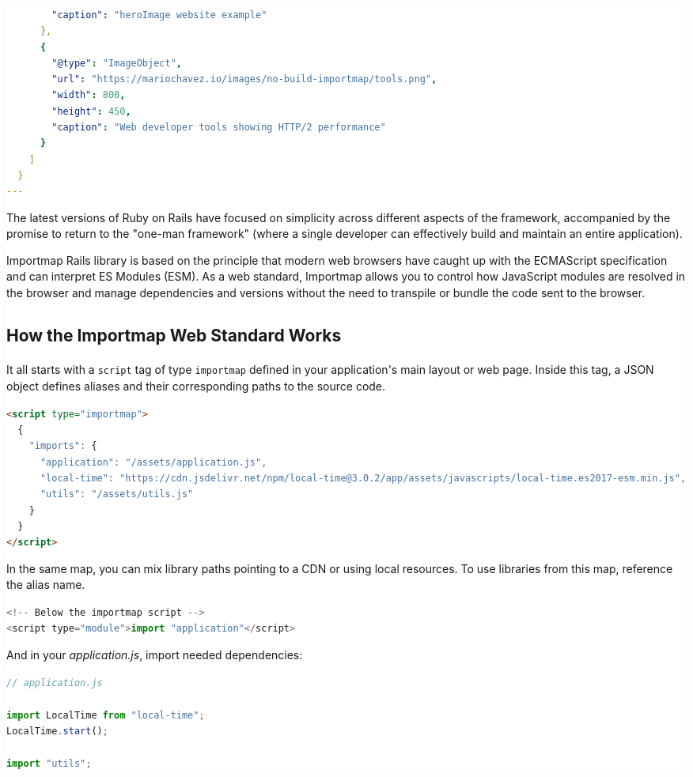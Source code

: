 ```yaml
        "caption": "heroImage website example"
      },
      {
        "@type": "ImageObject",
        "url": "https://mariochavez.io/images/no-build-importmap/tools.png", 
        "width": 800,
        "height": 450,
        "caption": "Web developer tools showing HTTP/2 performance"
      }
    ]
  }
---
```


The latest versions of Ruby on Rails have focused on simplicity across different aspects of the framework, accompanied by the promise to return to the "one-man framework" (where a single developer can effectively build and maintain an entire application).

Importmap Rails library is based on the principle that modern web browsers have caught up with the ECMAScript specification and can interpret ES Modules (ESM). As a web standard, Importmap allows you to control how JavaScript modules are resolved in the browser and manage dependencies and versions without the need to transpile or bundle the code sent to the browser.

## How the Importmap Web Standard Works

It all starts with a `script` tag of type `importmap` defined in your application's main layout or web page. Inside this tag, a JSON object defines aliases and their corresponding paths to the source code.

```html
<script type="importmap">
  {
    "imports": {
      "application": "/assets/application.js",
      "local-time": "https://cdn.jsdelivr.net/npm/local-time@3.0.2/app/assets/javascripts/local-time.es2017-esm.min.js",
      "utils": "/assets/utils.js"
    }
  }
</script>
```

In the same map, you can mix library paths pointing to a CDN or using local resources. To use libraries from this map, reference the alias name.

```javascript
<!-- Below the importmap script -->
<script type="module">import "application"</script>
```

And in your _application.js_, import needed dependencies:

```javascript
// application.js

import LocalTime from "local-time";
LocalTime.start();

import "utils";
```

